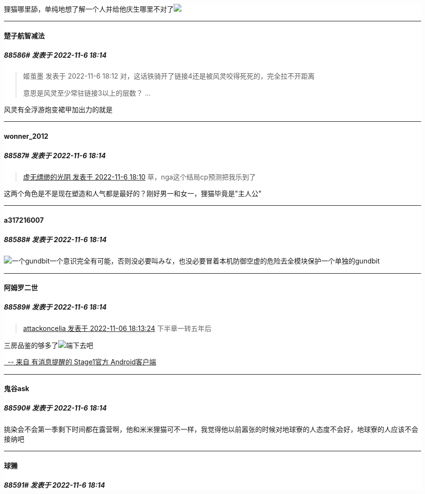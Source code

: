 狸猫哪里舔，单纯地想了解一个人并给他庆生哪里不对了<img src="https://static.saraba1st.com/image/smiley/face2017/020.png" referrerpolicy="no-referrer">

*****

####  楚子航智减法  
##### 88586#       发表于 2022-11-6 18:14

<blockquote>姬茧墨 发表于 2022-11-6 18:12
对，这话铁骑开了链接4还是被风灵咬得死死的，完全拉不开距离

意思是风灵至少常驻链接3以上的层数？ ...</blockquote>
风灵有全浮游炮变裙甲加出力的就是

*****

####  wonner_2012  
##### 88587#       发表于 2022-11-6 18:14

<blockquote><a href="httphttps://bbs.saraba1st.com/2b/forum.php?mod=redirect&amp;goto=findpost&amp;pid=58303647&amp;ptid=2026556" target="_blank">虚无缥缈的光阴 发表于 2022-11-6 18:10</a>
草，nga这个结局cp预测把我乐到了</blockquote>
这两个角色是不是现在塑造和人气都是最好的？刚好男一和女一，狸猫毕竟是"主人公"

*****

####  a317216007  
##### 88588#       发表于 2022-11-6 18:14

<img src="https://static.saraba1st.com/image/smiley/face2017/067.png" referrerpolicy="no-referrer">一个gundbit一个意识完全有可能，否则没必要叫みな，也没必要冒着本机防御空虚的危险去全模块保护一个单独的gundbit

*****

####  阿姆罗二世  
##### 88589#       发表于 2022-11-6 18:14

<blockquote><a href="httphttps://bbs.saraba1st.com/2b/forum.php?mod=redirect&amp;goto=findpost&amp;pid=58303704&amp;ptid=2026556" target="_blank">attackoncelia 发表于 2022-11-06 18:13:24</a>
下半章一转五年后</blockquote>三房品鉴的够多了<img src="https://static.saraba1st.com/image/smiley/face2017/033.png" referrerpolicy="no-referrer">端下去吧

[  -- 来自 有消息提醒的 Stage1官方 Android客户端](https://www.coolapk.com/apk/140634)

*****

####  鬼谷ask  
##### 88590#       发表于 2022-11-6 18:14

挑染会不会第一季剩下时间都在露营啊，他和米米狸猫可不一样，我觉得他以前嚣张的时候对地球寮的人态度不会好，地球寮的人应该不会接纳吧



*****

####  球獭  
##### 88591#       发表于 2022-11-6 18:14
